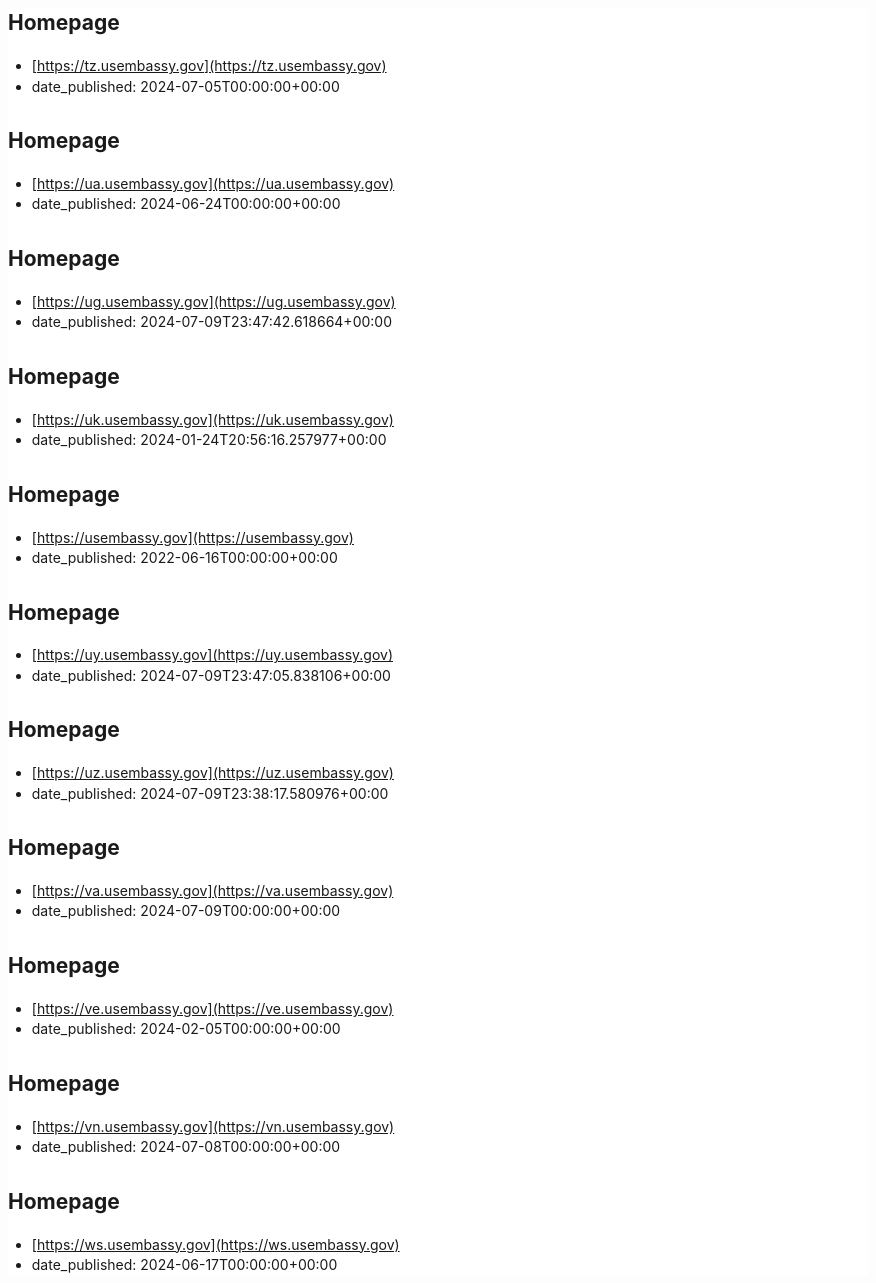  ## Homepage
 - [https://tz.usembassy.gov](https://tz.usembassy.gov)
 - date_published: 2024-07-05T00:00:00+00:00

 ## Homepage
 - [https://ua.usembassy.gov](https://ua.usembassy.gov)
 - date_published: 2024-06-24T00:00:00+00:00

 ## Homepage
 - [https://ug.usembassy.gov](https://ug.usembassy.gov)
 - date_published: 2024-07-09T23:47:42.618664+00:00

 ## Homepage
 - [https://uk.usembassy.gov](https://uk.usembassy.gov)
 - date_published: 2024-01-24T20:56:16.257977+00:00

 ## Homepage
 - [https://usembassy.gov](https://usembassy.gov)
 - date_published: 2022-06-16T00:00:00+00:00

 ## Homepage
 - [https://uy.usembassy.gov](https://uy.usembassy.gov)
 - date_published: 2024-07-09T23:47:05.838106+00:00

 ## Homepage
 - [https://uz.usembassy.gov](https://uz.usembassy.gov)
 - date_published: 2024-07-09T23:38:17.580976+00:00

 ## Homepage
 - [https://va.usembassy.gov](https://va.usembassy.gov)
 - date_published: 2024-07-09T00:00:00+00:00

 ## Homepage
 - [https://ve.usembassy.gov](https://ve.usembassy.gov)
 - date_published: 2024-02-05T00:00:00+00:00

 ## Homepage
 - [https://vn.usembassy.gov](https://vn.usembassy.gov)
 - date_published: 2024-07-08T00:00:00+00:00

 ## Homepage
 - [https://ws.usembassy.gov](https://ws.usembassy.gov)
 - date_published: 2024-06-17T00:00:00+00:00
